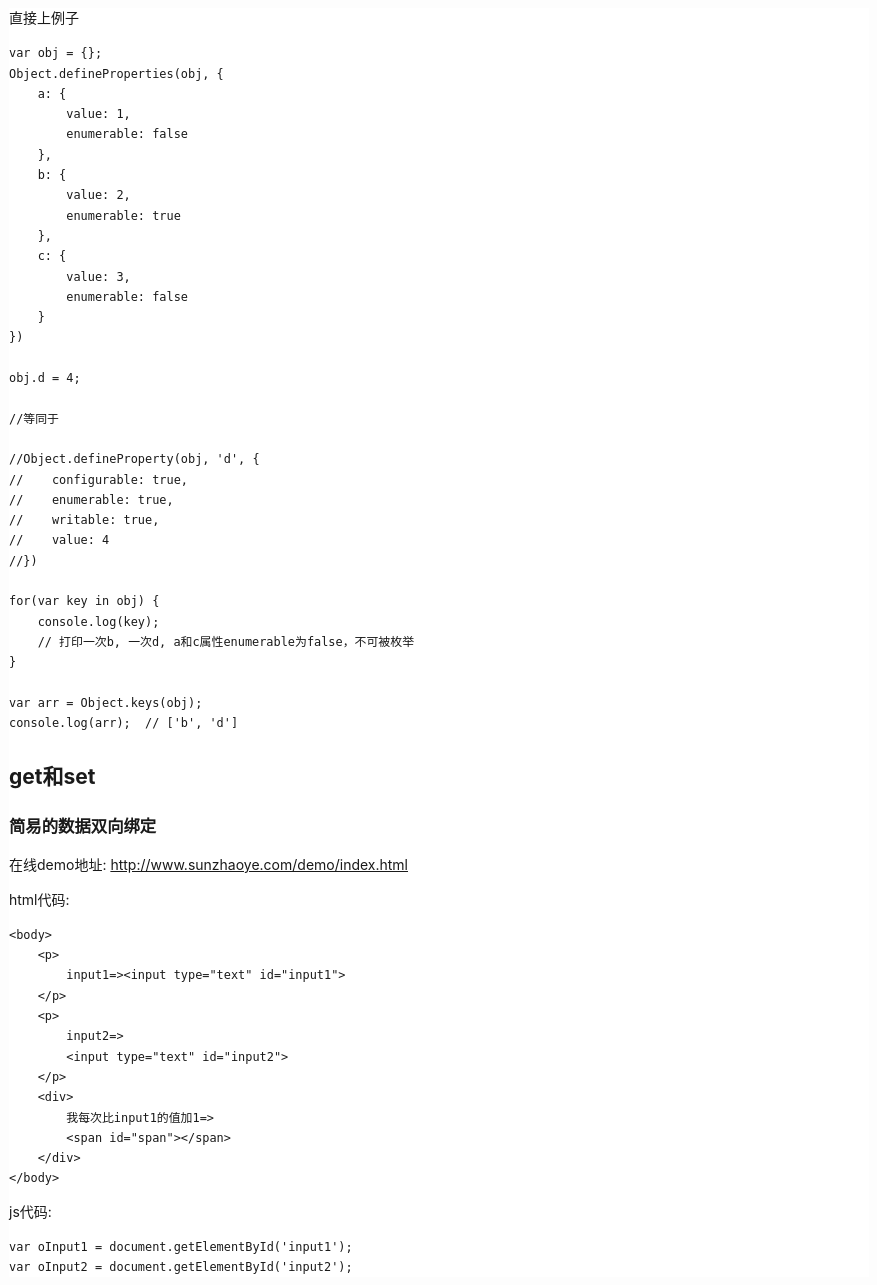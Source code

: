 直接上例子

```
var obj = {};
Object.defineProperties(obj, {
    a: {
        value: 1,
        enumerable: false
    }, 
    b: {
        value: 2,
        enumerable: true
    },
    c: {
        value: 3,
        enumerable: false
    }
})

obj.d = 4;

//等同于

//Object.defineProperty(obj, 'd', {
//    configurable: true,
//    enumerable: true,
//    writable: true,
//    value: 4
//})

for(var key in obj) {
    console.log(key);  
    // 打印一次b, 一次d, a和c属性enumerable为false，不可被枚举
} 

var arr = Object.keys(obj);
console.log(arr);  // ['b', 'd']

```
## get和set

### 简易的数据双向绑定

在线demo地址: http://www.sunzhaoye.com/demo/index.html

html代码:
```
<body>
    <p>
        input1=><input type="text" id="input1">
    </p>
    <p>
        input2=>
        <input type="text" id="input2">
    </p>
    <div>
        我每次比input1的值加1=>
        <span id="span"></span>
    </div>
</body>
```
js代码:
```
var oInput1 = document.getElementById('input1');
var oInput2 = document.getElementById('input2');
```